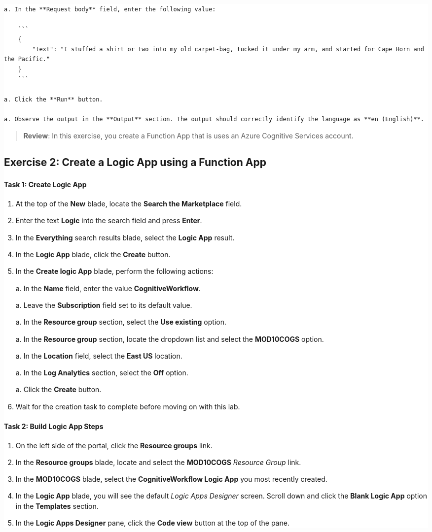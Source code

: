    a. In the **Request body** field, enter the following value:

        ```
        {
            "text": "I stuffed a shirt or two into my old carpet-bag, tucked it under my arm, and started for Cape Horn and the Pacific."
        }
        ```

    a. Click the **Run** button.

    a. Observe the output in the **Output** section. The output should correctly identify the language as **en (English)**.

> **Review**: In this exercise, you create a Function App that is uses an Azure Cognitive Services account.

## Exercise 2: Create a Logic App using a Function App

#### Task 1: Create Logic App

1. At the top of the **New** blade, locate the **Search the Marketplace** field.

1. Enter the text **Logic** into the search field and press **Enter**.

1. In the **Everything** search results blade, select the **Logic App** result.

1. In the **Logic App** blade, click the **Create** button.

1. In the **Create logic App** blade, perform the following actions:

    a. In the **Name** field, enter the value **CognitiveWorkflow**.
    
    a. Leave the **Subscription** field set to its default value.

    a. In the **Resource group** section, select the **Use existing** option.

    a. In the **Resource group** section, locate the dropdown list and select the **MOD10COGS** option.

    a. In the **Location** field, select the **East US** location.

    a. In the **Log Analytics** section, select the **Off** option.

    a. Click the **Create** button.

1. Wait for the creation task to complete before moving on with this lab.

#### Task 2: Build Logic App Steps

1. On the left side of the portal, click the **Resource groups** link.

1. In the **Resource groups** blade, locate and select the **MOD10COGS** *Resource Group* link.

1. In the **MOD10COGS** blade, select the **CognitiveWorkflow Logic App** you most recently created.

1. In the **Logic App** blade, you will see the default *Logic Apps Designer* screen. Scroll down and click the **Blank Logic App** option in the **Templates** section.

1. In the **Logic Apps Designer** pane, click the **Code view** button at the top of the pane.
